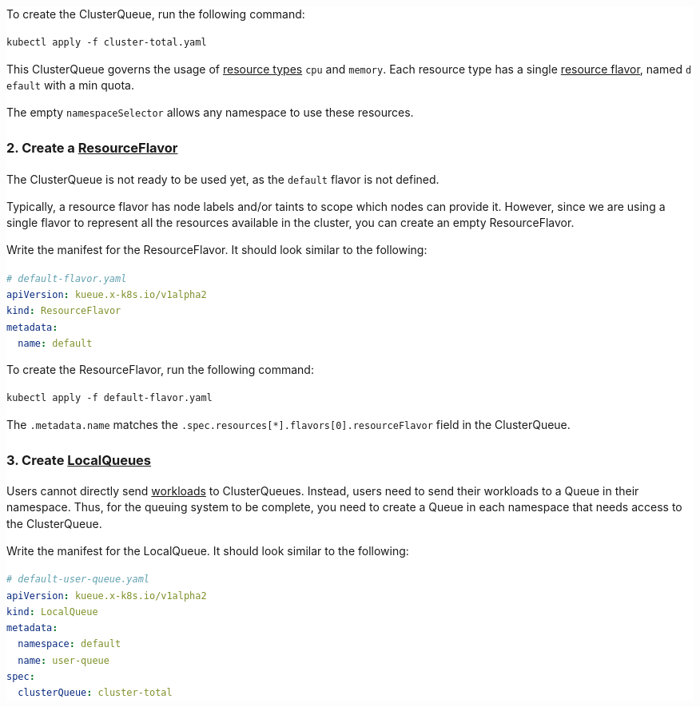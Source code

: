 To create the ClusterQueue, run the following command:

```shell
kubectl apply -f cluster-total.yaml
```

This ClusterQueue governs the usage of [resource types](https://kubernetes.io/docs/concepts/configuration/manage-resources-containers/#resource-types)
`cpu` and `memory`. Each resource type has a single [resource flavor](/docs/concepts/cluster_queue.md#resourceflavor-object),
named `default` with a min quota.

The empty `namespaceSelector` allows any namespace to use these resources.

### 2. Create a [ResourceFlavor](/docs/concepts/cluster_queue.md#resourceflavor-object)

The ClusterQueue is not ready to be used yet, as the `default` flavor is not
defined.

Typically, a resource flavor has node labels and/or taints to scope which nodes
can provide it. However, since we are using a single flavor to represent all the
resources available in the cluster, you can create an empty ResourceFlavor.

Write the manifest for the ResourceFlavor. It should look similar to the following:

```yaml
# default-flavor.yaml
apiVersion: kueue.x-k8s.io/v1alpha2
kind: ResourceFlavor
metadata:
  name: default
```

To create the ResourceFlavor, run the following command:

```shell
kubectl apply -f default-flavor.yaml
```

The `.metadata.name` matches the `.spec.resources[*].flavors[0].resourceFlavor`
field in the ClusterQueue.

### 3. Create [LocalQueues](/docs/concepts/local_queue.md)

Users cannot directly send [workloads](/docs/concepts/workload.md) to
ClusterQueues. Instead, users need to send their workloads to a Queue in their
namespace.
Thus, for the queuing system to be complete, you need to create a Queue in
each namespace that needs access to the ClusterQueue.

Write the manifest for the LocalQueue. It should look similar to the following:

```yaml
# default-user-queue.yaml
apiVersion: kueue.x-k8s.io/v1alpha2
kind: LocalQueue
metadata:
  namespace: default
  name: user-queue
spec:
  clusterQueue: cluster-total
```
